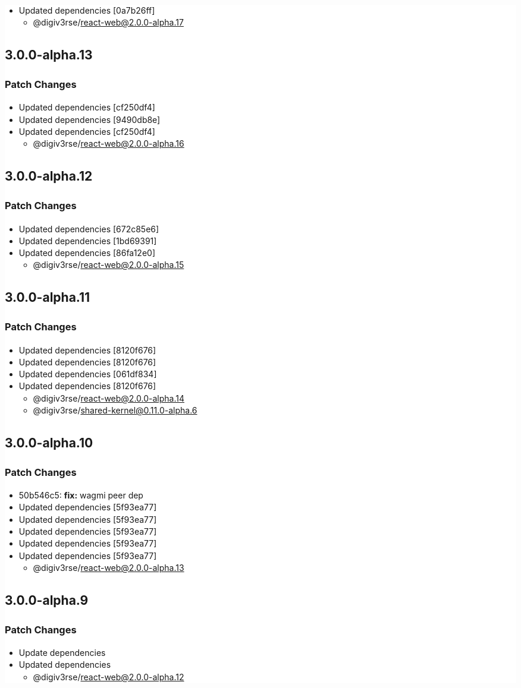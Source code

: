 - Updated dependencies [0a7b26ff]
  - @digiv3rse/react-web@2.0.0-alpha.17

## 3.0.0-alpha.13

### Patch Changes

- Updated dependencies [cf250df4]
- Updated dependencies [9490db8e]
- Updated dependencies [cf250df4]
  - @digiv3rse/react-web@2.0.0-alpha.16

## 3.0.0-alpha.12

### Patch Changes

- Updated dependencies [672c85e6]
- Updated dependencies [1bd69391]
- Updated dependencies [86fa12e0]
  - @digiv3rse/react-web@2.0.0-alpha.15

## 3.0.0-alpha.11

### Patch Changes

- Updated dependencies [8120f676]
- Updated dependencies [8120f676]
- Updated dependencies [061df834]
- Updated dependencies [8120f676]
  - @digiv3rse/react-web@2.0.0-alpha.14
  - @digiv3rse/shared-kernel@0.11.0-alpha.6

## 3.0.0-alpha.10

### Patch Changes

- 50b546c5: **fix:** wagmi peer dep
- Updated dependencies [5f93ea77]
- Updated dependencies [5f93ea77]
- Updated dependencies [5f93ea77]
- Updated dependencies [5f93ea77]
- Updated dependencies [5f93ea77]
  - @digiv3rse/react-web@2.0.0-alpha.13

## 3.0.0-alpha.9

### Patch Changes

- Update dependencies
- Updated dependencies
  - @digiv3rse/react-web@2.0.0-alpha.12
